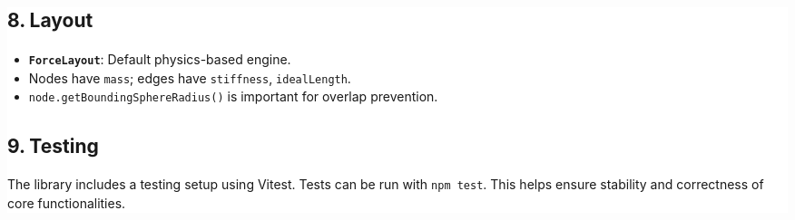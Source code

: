 ## 8. Layout

- **`ForceLayout`**: Default physics-based engine.
- Nodes have `mass`; edges have `stiffness`, `idealLength`.
- `node.getBoundingSphereRadius()` is important for overlap prevention.

## 9. Testing

The library includes a testing setup using Vitest. Tests can be run with `npm test`. This helps ensure stability and correctness of core functionalities.
